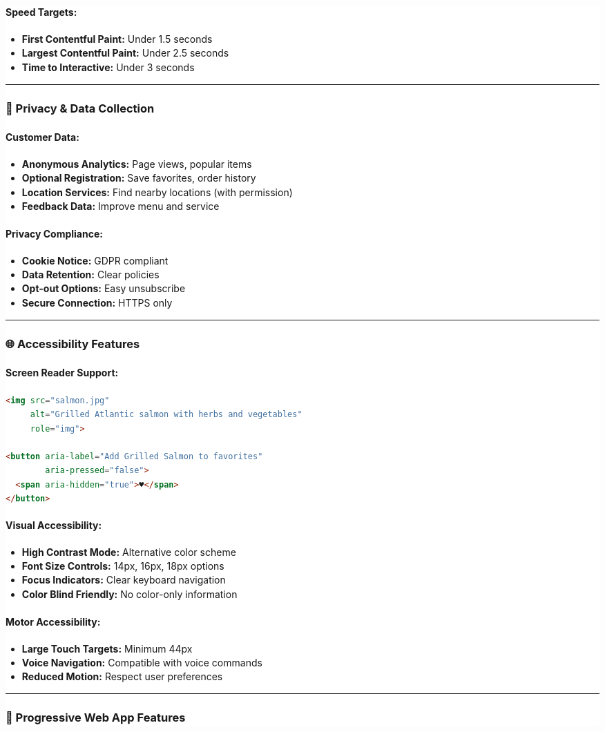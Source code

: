 #### Speed Targets:
- **First Contentful Paint:** Under 1.5 seconds
- **Largest Contentful Paint:** Under 2.5 seconds
- **Time to Interactive:** Under 3 seconds

---

### 🔐 Privacy & Data Collection

#### Customer Data:
- **Anonymous Analytics:** Page views, popular items
- **Optional Registration:** Save favorites, order history
- **Location Services:** Find nearby locations (with permission)
- **Feedback Data:** Improve menu and service

#### Privacy Compliance:
- **Cookie Notice:** GDPR compliant
- **Data Retention:** Clear policies
- **Opt-out Options:** Easy unsubscribe
- **Secure Connection:** HTTPS only

---

### 🌐 Accessibility Features

#### Screen Reader Support:
```html
<img src="salmon.jpg" 
     alt="Grilled Atlantic salmon with herbs and vegetables"
     role="img">

<button aria-label="Add Grilled Salmon to favorites"
        aria-pressed="false">
  <span aria-hidden="true">♥</span>
</button>
```

#### Visual Accessibility:
- **High Contrast Mode:** Alternative color scheme
- **Font Size Controls:** 14px, 16px, 18px options
- **Focus Indicators:** Clear keyboard navigation
- **Color Blind Friendly:** No color-only information

#### Motor Accessibility:
- **Large Touch Targets:** Minimum 44px
- **Voice Navigation:** Compatible with voice commands
- **Reduced Motion:** Respect user preferences

---

### 📱 Progressive Web App Features
